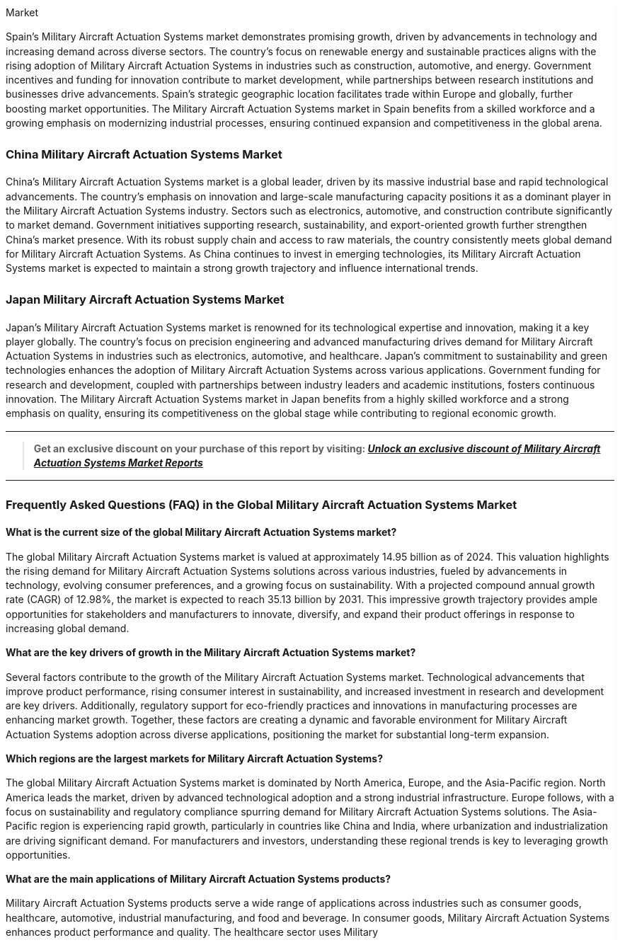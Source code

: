 Market</h3><p>Spain&rsquo;s Military Aircraft Actuation Systems market demonstrates promising growth, driven by advancements in technology and increasing demand across diverse sectors. The country&rsquo;s focus on renewable energy and sustainable practices aligns with the rising adoption of Military Aircraft Actuation Systems in industries such as construction, automotive, and energy. Government incentives and funding for innovation contribute to market development, while partnerships between research institutions and businesses drive advancements. Spain&rsquo;s strategic geographic location facilitates trade within Europe and globally, further boosting market opportunities. The Military Aircraft Actuation Systems market in Spain benefits from a skilled workforce and a growing emphasis on modernizing industrial processes, ensuring continued expansion and competitiveness in the global arena.</p><h3>China Military Aircraft Actuation Systems Market</h3><p>China&rsquo;s Military Aircraft Actuation Systems market is a global leader, driven by its massive industrial base and rapid technological advancements. The country&rsquo;s emphasis on innovation and large-scale manufacturing capacity positions it as a dominant player in the Military Aircraft Actuation Systems industry. Sectors such as electronics, automotive, and construction contribute significantly to market demand. Government initiatives supporting research, sustainability, and export-oriented growth further strengthen China&rsquo;s market presence. With its robust supply chain and access to raw materials, the country consistently meets global demand for Military Aircraft Actuation Systems. As China continues to invest in emerging technologies, its Military Aircraft Actuation Systems market is expected to maintain a strong growth trajectory and influence international trends.</p><h3>Japan Military Aircraft Actuation Systems Market</h3><p>Japan&rsquo;s Military Aircraft Actuation Systems market is renowned for its technological expertise and innovation, making it a key player globally. The country&rsquo;s focus on precision engineering and advanced manufacturing drives demand for Military Aircraft Actuation Systems in industries such as electronics, automotive, and healthcare. Japan&rsquo;s commitment to sustainability and green technologies enhances the adoption of Military Aircraft Actuation Systems across various applications. Government funding for research and development, coupled with partnerships between industry leaders and academic institutions, fosters continuous innovation. The Military Aircraft Actuation Systems market in Japan benefits from a highly skilled workforce and a strong emphasis on quality, ensuring its competitiveness on the global stage while contributing to regional economic growth.</p><hr /><blockquote><p><strong>Get an exclusive discount on your purchase of this report by visiting: <em><a href="://marketresearchpulse.com/ask-for-discount/45252?utm_source=Github&amp;utm_medium=019">Unlock an exclusive discount of Military Aircraft Actuation Systems Market Reports</a></em>&nbsp;</strong></p></blockquote><hr /><h3>Frequently Asked Questions (FAQ) in the Global Military Aircraft Actuation Systems Market</h3><p><strong>What is the current size of the global Military Aircraft Actuation Systems market?</strong></p><p>The global Military Aircraft Actuation Systems market is valued at approximately 14.95 billion as of 2024. This valuation highlights the rising demand for Military Aircraft Actuation Systems solutions across various industries, fueled by advancements in technology, evolving consumer preferences, and a growing focus on sustainability. With a projected compound annual growth rate (CAGR) of 12.98%, the market is expected to reach 35.13 billion by 2031. This impressive growth trajectory provides ample opportunities for stakeholders and manufacturers to innovate, diversify, and expand their product offerings in response to increasing global demand.</p><p><strong>What are the key drivers of growth in the Military Aircraft Actuation Systems market?</strong></p><p>Several factors contribute to the growth of the Military Aircraft Actuation Systems market. Technological advancements that improve product performance, rising consumer interest in sustainability, and increased investment in research and development are key drivers. Additionally, regulatory support for eco-friendly practices and innovations in manufacturing processes are enhancing market growth. Together, these factors are creating a dynamic and favorable environment for Military Aircraft Actuation Systems adoption across diverse applications, positioning the market for substantial long-term expansion.</p><p><strong>Which regions are the largest markets for Military Aircraft Actuation Systems?</strong></p><p>The global Military Aircraft Actuation Systems market is dominated by North America, Europe, and the Asia-Pacific region. North America leads the market, driven by advanced technological adoption and a strong industrial infrastructure. Europe follows, with a focus on sustainability and regulatory compliance spurring demand for Military Aircraft Actuation Systems solutions. The Asia-Pacific region is experiencing rapid growth, particularly in countries like China and India, where urbanization and industrialization are driving significant demand. For manufacturers and investors, understanding these regional trends is key to leveraging growth opportunities.</p><p><strong>What are the main applications of Military Aircraft Actuation Systems products?</strong></p><p>Military Aircraft Actuation Systems products serve a wide range of applications across industries such as consumer goods, healthcare, automotive, industrial manufacturing, and food and beverage. In consumer goods, Military Aircraft Actuation Systems enhances product performance and quality. The healthcare sector uses Military